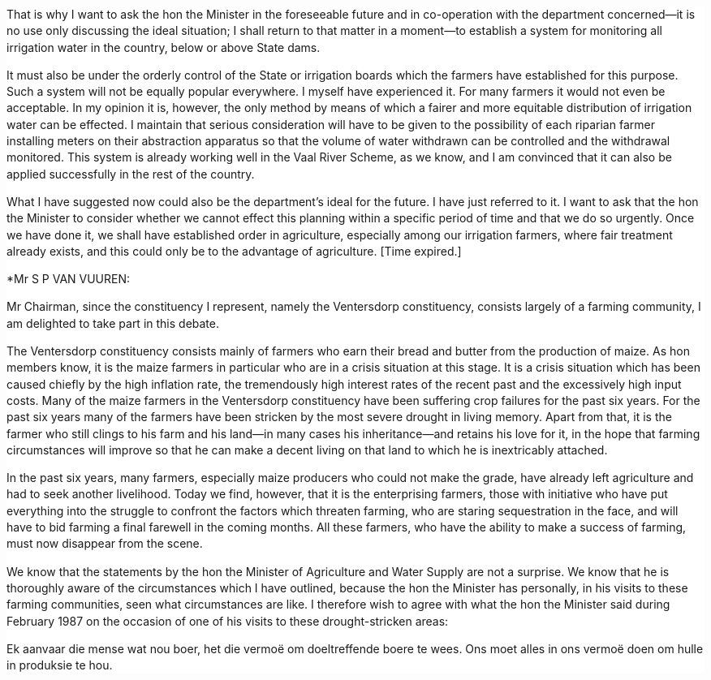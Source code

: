 <p>That is why I want to ask the hon the Minister in the foreseeable future and in co-operation with the department concerned&#x2014;it is no use only discussing the ideal situation; I shall return to that matter in a moment&#x2014;to establish a system for monitoring all irrigation water in the country, below or above State dams.</p>

<p>It must also be under the orderly control of the State or irrigation boards which the farmers have established for this purpose. Such a system will not be equally popular everywhere. I myself have experienced it. For many farmers it would not even be acceptable. In my opinion it is, however, the only method by means of which a fairer and more equitable distribution of irrigation water can be effected. I maintain that serious consideration will have to be given to the possibility of each riparian farmer installing meters on their abstraction apparatus so that the volume of water withdrawn can be controlled and the withdrawal monitored. This system is already working well in the Vaal River Scheme, as we know, and I am convinced that it can also be applied successfully in the rest of the country.</p>

<p>What I have suggested now could also be the department&#x2019;s ideal for the future. I have just <span class="col_4579-4580" refersTo="page_1134"/>referred to it. I want to ask that the hon the Minister to consider whether we cannot effect this planning within a specific period of time and that we do so urgently. Once we have done it, we shall have established order in agriculture, especially among our irrigation farmers, where fair treatment already exists, and this could only be to the advantage of agriculture. [Time expired.]</p>

</speech>

<speech by="#van_vuuren">

<from>*Mr <person refersTo="hansard_za">S P VAN VUUREN</person>:</from>

<p>Mr Chairman, since the constituency I represent, namely the Ventersdorp constituency, consists largely of a farming community, I am delighted to take part in this debate.</p>

<p>The Ventersdorp constituency consists mainly of farmers who earn their bread and butter from the production of maize. As hon members know, it is the maize farmers in particular who are in a crisis situation at this stage. It is a crisis situation which has been caused chiefly by the high inflation rate, the tremendously high interest rates of the recent past and the excessively high input costs. Many of the maize farmers in the Ventersdorp constituency have been suffering crop failures for the past six years. For the past six years many of the farmers have been stricken by the most severe drought in living memory. Apart from that, it is the farmer who still clings to his farm and his land&#x2014;in many cases his inheritance&#x2014;and retains his love for it, in the hope that farming circumstances will improve so that he can make a decent living on that land to which he is inextricably attached.</p>

<p>In the past six years, many farmers, especially maize producers who could not make the grade, have already left agriculture and had to seek another livelihood. Today we find, however, that it is the enterprising farmers, those with initiative who have put everything into the struggle to confront the factors which threaten farming, who are staring sequestration in the face, and will have to bid farming a final farewell in the coming months. All these farmers, who have the ability to make a success of farming, must now disappear from the scene.</p>

<p>We know that the statements by the hon the Minister of Agriculture and Water Supply are not a surprise. We know that he is thoroughly aware of the circumstances which I have outlined, because the hon the Minister has personally, in his visits to these farming communities, seen what circumstances are like. I therefore wish to agree with what the hon the Minister said during February 1987 on the occasion of one of his visits to these drought-stricken areas:</p>

<block name="quote">Ek aanvaar die mense wat nou boer, het die vermo&#x00EB; om doeltreffende boere te wees. Ons moet alles in ons vermo&#x00EB; doen om hulle in produksie te hou.</block>
